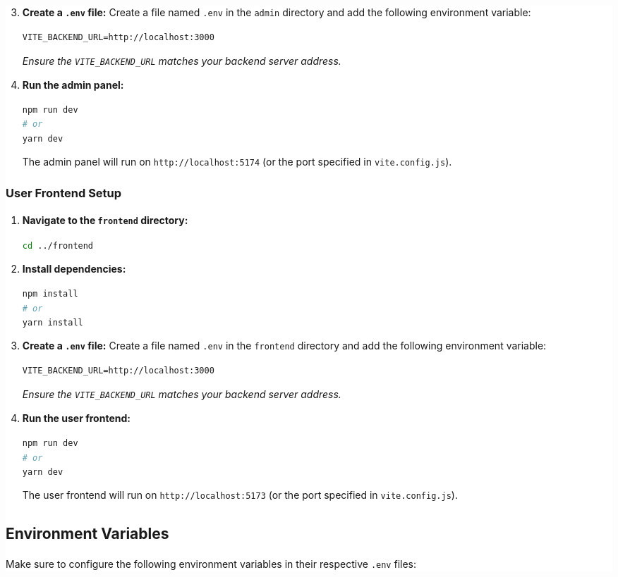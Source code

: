 3.  **Create a `.env` file:**
    Create a file named `.env` in the `admin` directory and add the following environment variable:
    ```
    VITE_BACKEND_URL=http://localhost:3000
    ```
    *Ensure the `VITE_BACKEND_URL` matches your backend server address.*

4.  **Run the admin panel:**
    ```bash
    npm run dev
    # or
    yarn dev
    ```
    The admin panel will run on `http://localhost:5174` (or the port specified in `vite.config.js`).

### User Frontend Setup

1.  **Navigate to the `frontend` directory:**
    ```bash
    cd ../frontend
    ```

2.  **Install dependencies:**
    ```bash
    npm install
    # or
    yarn install
    ```

3.  **Create a `.env` file:**
    Create a file named `.env` in the `frontend` directory and add the following environment variable:
    ```
    VITE_BACKEND_URL=http://localhost:3000
    ```
    *Ensure the `VITE_BACKEND_URL` matches your backend server address.*

4.  **Run the user frontend:**
    ```bash
    npm run dev
    # or
    yarn dev
    ```
    The user frontend will run on `http://localhost:5173` (or the port specified in `vite.config.js`).

## Environment Variables

Make sure to configure the following environment variables in their respective `.env` files:
